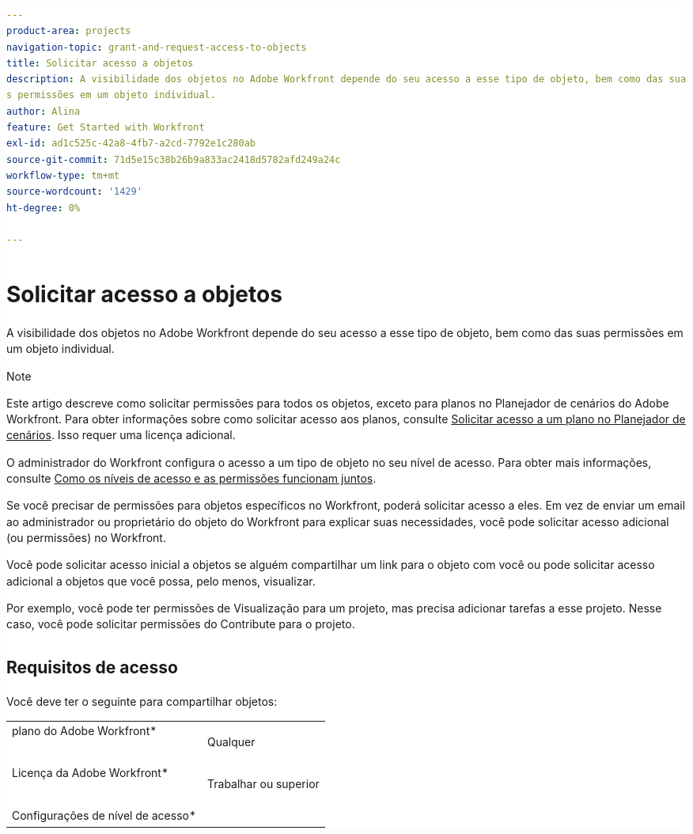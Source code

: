 ```yaml
---
product-area: projects
navigation-topic: grant-and-request-access-to-objects
title: Solicitar acesso a objetos
description: A visibilidade dos objetos no Adobe Workfront depende do seu acesso a esse tipo de objeto, bem como das suas permissões em um objeto individual.
author: Alina
feature: Get Started with Workfront
exl-id: ad1c525c-42a8-4fb7-a2cd-7792e1c280ab
source-git-commit: 71d5e15c38b26b9a833ac2418d5782afd249a24c
workflow-type: tm+mt
source-wordcount: '1429'
ht-degree: 0%

---
```


# Solicitar acesso a objetos

A visibilidade dos objetos no Adobe Workfront depende do seu acesso a esse tipo de objeto, bem como das suas permissões em um objeto individual.

>[!NOTE]
>
>Este artigo descreve como solicitar permissões para todos os objetos, exceto para planos no Planejador de cenários do Adobe Workfront. Para obter informações sobre como solicitar acesso aos planos, consulte [Solicitar acesso a um plano no Planejador de cenários](../../scenario-planner/request-access-to-plan.md). Isso requer uma licença adicional.

O administrador do Workfront configura o acesso a um tipo de objeto no seu nível de acesso. Para obter mais informações, consulte [Como os níveis de acesso e as permissões funcionam juntos](../../administration-and-setup/add-users/access-levels-and-object-permissions/how-access-levels-permissions-work-together.md).

Se você precisar de permissões para objetos específicos no Workfront, poderá solicitar acesso a eles. Em vez de enviar um email ao administrador ou proprietário do objeto do Workfront para explicar suas necessidades, você pode solicitar acesso adicional (ou permissões) no Workfront.

Você pode solicitar acesso inicial a objetos se alguém compartilhar um link para o objeto com você ou pode solicitar acesso adicional a objetos que você possa, pelo menos, visualizar.

Por exemplo, você pode ter permissões de Visualização para um projeto, mas precisa adicionar tarefas a esse projeto. Nesse caso, você pode solicitar permissões do Contribute para o projeto.

## Requisitos de acesso



Você deve ter o seguinte para compartilhar objetos:

<table style="table-layout:auto"> 
 <col> 
 <col> 
 <tbody> 
  <tr> 
   <td role="rowheader">plano do Adobe Workfront*</td> 
   <td> <p>Qualquer </p> </td> 
  </tr> 
  <tr> 
   <td role="rowheader">Licença da Adobe Workfront*</td> 
   <td> <p>Trabalhar ou superior</p> </td> 
  </tr> 
  <tr> 
   <td role="rowheader">Configurações de nível de acesso*</td> 